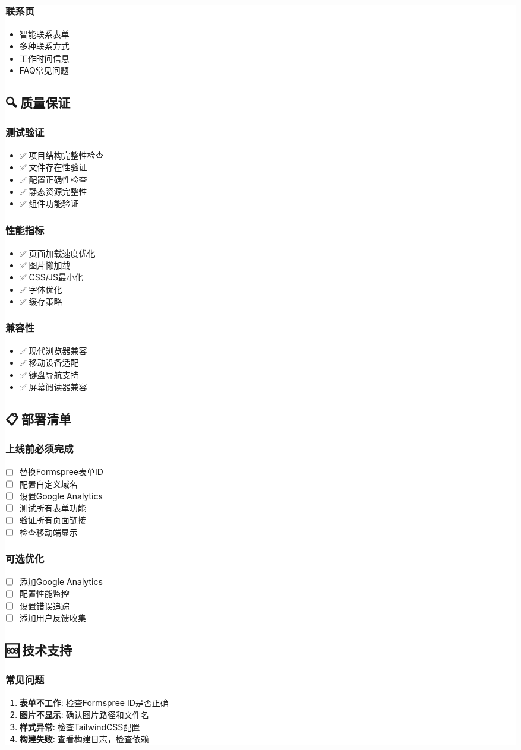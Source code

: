 ### 联系页
- 智能联系表单
- 多种联系方式
- 工作时间信息
- FAQ常见问题

## 🔍 质量保证

### 测试验证
- ✅ 项目结构完整性检查
- ✅ 文件存在性验证
- ✅ 配置正确性检查
- ✅ 静态资源完整性
- ✅ 组件功能验证

### 性能指标
- ✅ 页面加载速度优化
- ✅ 图片懒加载
- ✅ CSS/JS最小化
- ✅ 字体优化
- ✅ 缓存策略

### 兼容性
- ✅ 现代浏览器兼容
- ✅ 移动设备适配
- ✅ 键盘导航支持
- ✅ 屏幕阅读器兼容

## 📋 部署清单

### 上线前必须完成
- [ ] 替换Formspree表单ID
- [ ] 配置自定义域名
- [ ] 设置Google Analytics
- [ ] 测试所有表单功能
- [ ] 验证所有页面链接
- [ ] 检查移动端显示

### 可选优化
- [ ] 添加Google Analytics
- [ ] 配置性能监控
- [ ] 设置错误追踪
- [ ] 添加用户反馈收集

## 🆘 技术支持

### 常见问题
1. **表单不工作**: 检查Formspree ID是否正确
2. **图片不显示**: 确认图片路径和文件名
3. **样式异常**: 检查TailwindCSS配置
4. **构建失败**: 查看构建日志，检查依赖
